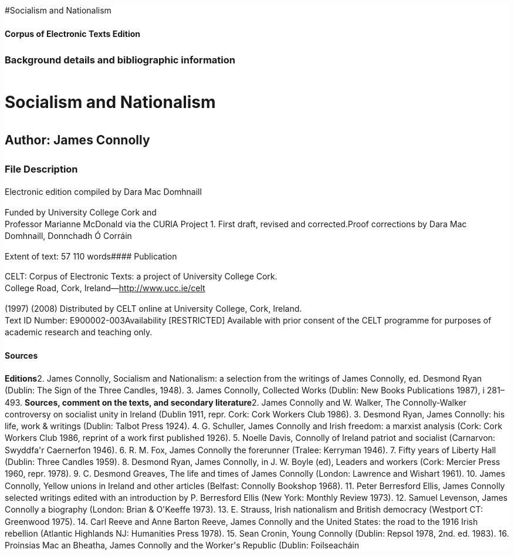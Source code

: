

#Socialism and Nationalism






#### Corpus of Electronic Texts Edition


### Background details and bibliographic information


Socialism and Nationalism
=========================


Author: James Connolly
----------------------


### File Description

Electronic edition compiled by Dara Mac Domhnaill

Funded by University College Cork and  
Professor Marianne McDonald via the CURIA Project 1. First draft, revised and corrected.Proof corrections by Dara Mac Domhnaill, Donnchadh Ó Corráin

Extent of text: 57 110 words#### Publication


CELT: Corpus of Electronic Texts: a project of University
College Cork.  
College Road, Cork, Ireland—http://www.ucc.ie/celt

 (1997) (2008) Distributed by CELT online at University College, Cork, Ireland.  
Text ID Number: E900002-003Availability [RESTRICTED] 
Available with prior consent of the CELT
programme for purposes of academic research and teaching only.


#### Sources


**Editions**2. James Connolly, Socialism and Nationalism: a selection from the writings of James Connolly, ed.
Desmond Ryan (Dublin: The Sign of the Three Candles, 1948).
3. James Connolly, Collected Works (Dublin: New Books Publications 1987), i 281–493.
**Sources, comment on the texts, and secondary literature**2. James Connolly and W. Walker, The Connolly-Walker controversy on socialist
unity in Ireland (Dublin 1911, repr. Cork: Cork Workers Club 1986).
3. Desmond Ryan, James Connolly: his life, work & writings (Dublin: Talbot Press 1924).
4. G. Schuller, James Connolly and Irish freedom: a marxist analysis (Cork: Cork Workers
Club 1986, reprint of a work first published 1926).
5. Noelle Davis, Connolly of Ireland patriot and socialist (Carnarvon: Swyddfa'r Caernerfon 1946).
6. R. M. Fox, James Connolly the forerunner (Tralee: Kerryman 1946).
7. Fifty years of Liberty Hall (Dublin: Three Candles 1959).
8. Desmond Ryan, James Connolly, in J. W. Boyle (ed), Leaders and workers (Cork: Mercier Press 1960, repr. 1978).
9. C. Desmond Greaves, The life and times of James Connolly (London: Lawrence and Wishart 1961).
10. James Connolly, Yellow unions in Ireland and other articles (Belfast: Connolly Bookshop 1968).
11. Peter Berresford Ellis, James Connolly selected writings edited with an introduction by P. Berresford Ellis (New York: Monthly
Review 1973).
12. Samuel Levenson, James Connolly a biography (London: Brian & O'Keeffe 1973).
13. E. Strauss, Irish nationalism and British democracy (Westport CT: Greenwood 1975).
14. Carl Reeve and Anne Barton Reeve, James Connolly and the United States: the road to the 1916
Irish rebellion (Atlantic Highlands NJ: Humanities Press 1978).
15. Sean Cronin, Young Connolly (Dublin: Repsol 1978, 2nd. ed. 1983).
16. Proinsias Mac an Bheatha, James Connolly and the Worker's Republic (Dublin: Foilseacháin